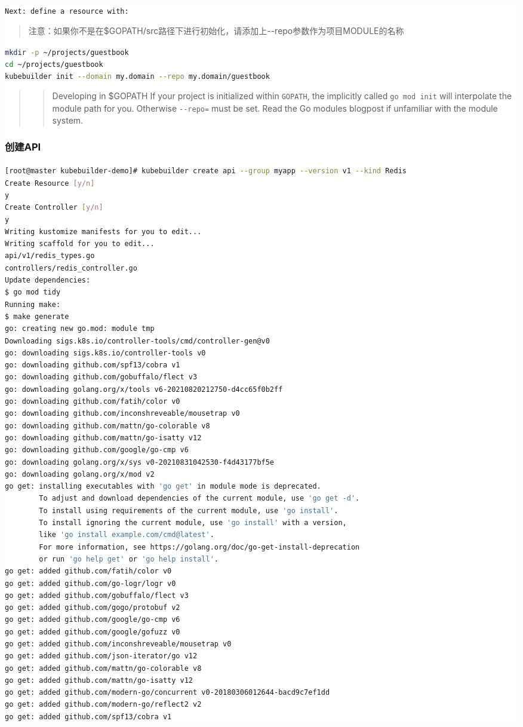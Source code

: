 ```bash
Next: define a resource with:
```

> 注意：如果你不是在$GOPATH/src路径下进行初始化，请添加上--repo参数作为项目MODULE的名称

```bash
mkdir -p ~/projects/guestbook
cd ~/projects/guestbook
kubebuilder init --domain my.domain --repo my.domain/guestbook
 ```
>
> > Developing in $GOPATH
> > If your project is initialized within `GOPATH`, the implicitly called `go mod init` will interpolate the module path for you. Otherwise `--repo=` must be set.
> > Read the Go modules blogpost if unfamiliar with the module system.

### 创建API

```bash
[root@master kubebuilder-demo]# kubebuilder create api --group myapp --version v1 --kind Redis
Create Resource [y/n]
y
Create Controller [y/n]
y
Writing kustomize manifests for you to edit...
Writing scaffold for you to edit...
api/v1/redis_types.go
controllers/redis_controller.go
Update dependencies:
$ go mod tidy
Running make:
$ make generate
go: creating new go.mod: module tmp
Downloading sigs.k8s.io/controller-tools/cmd/controller-gen@v0
go: downloading sigs.k8s.io/controller-tools v0
go: downloading github.com/spf13/cobra v1
go: downloading github.com/gobuffalo/flect v3
go: downloading golang.org/x/tools v6-20210820212750-d4cc65f0b2ff
go: downloading github.com/fatih/color v0
go: downloading github.com/inconshreveable/mousetrap v0
go: downloading github.com/mattn/go-colorable v8
go: downloading github.com/mattn/go-isatty v12
go: downloading github.com/google/go-cmp v6
go: downloading golang.org/x/sys v0-20210831042530-f4d43177bf5e
go: downloading golang.org/x/mod v2
go get: installing executables with 'go get' in module mode is deprecated.
        To adjust and download dependencies of the current module, use 'go get -d'.
        To install using requirements of the current module, use 'go install'.
        To install ignoring the current module, use 'go install' with a version,
        like 'go install example.com/cmd@latest'.
        For more information, see https://golang.org/doc/go-get-install-deprecation
        or run 'go help get' or 'go help install'.
go get: added github.com/fatih/color v0
go get: added github.com/go-logr/logr v0
go get: added github.com/gobuffalo/flect v3
go get: added github.com/gogo/protobuf v2
go get: added github.com/google/go-cmp v6
go get: added github.com/google/gofuzz v0
go get: added github.com/inconshreveable/mousetrap v0
go get: added github.com/json-iterator/go v12
go get: added github.com/mattn/go-colorable v8
go get: added github.com/mattn/go-isatty v12
go get: added github.com/modern-go/concurrent v0-20180306012644-bacd9c7ef1dd
go get: added github.com/modern-go/reflect2 v2
go get: added github.com/spf13/cobra v1
```
